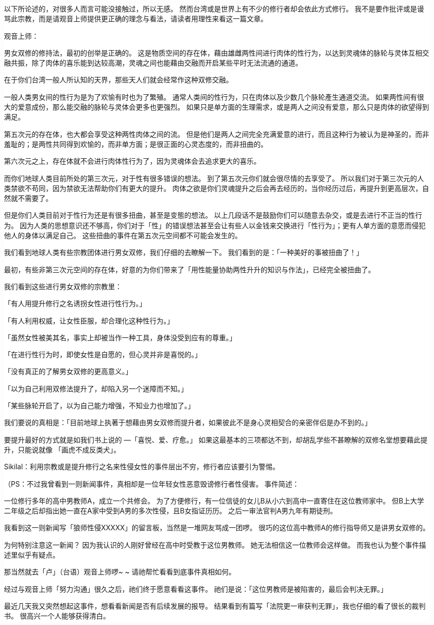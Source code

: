 以下所论述的，对很多人而言可能没接触过，所以无感。 然而台湾或是世界上有不少的修行者却会依此方式修行。 我不是要作批评或是谩骂此宗教，而是请观音上师提供更正确的理念与看法，请读者用理性来看这一篇文章。

观音上师：

男女双修的修持法，最初的创举是正确的。 这是物质空间的存在体，藉由雄雌两性间进行肉体的性行为，以达到灵魂体的脉轮与灵体互相交融共振，除了肉体的喜乐能到达较高潮，灵魂之间也能藉由交融而开启某些平时无法流通的通道。

在于你们台湾一般人所认知的天界，那些天人们就会经常作这种双修交融。

一般人类男女间的性行为是为了欢愉有时也为了繁殖。 通常人类间的性行为，只在肉体以及少数几个脉轮產生通道交流。 如果两性间有很大的爱意成份，那么能交融的脉轮与灵体会更多也更强烈。 如果只是单方面的生理需求，或是两人之间没有爱意，那么只是肉体的欲望得到满足。

第五次元的存在体，也大都会享受这种两性肉体之间的流。 但是他们是两人之间完全充满爱意的进行，而且这种行为被认为是神圣的，而非羞耻的；是两性共同得到欢愉的，而非单方面；是很正面的心灵态度的，而非扭曲的。

第六次元之上，存在体就不会进行肉体性行为了，因为灵魂体会去追求更大的喜乐。

而你们地球人类目前所处的第三次元，对于性有很多错误的想法。 到了第五次元你们就会很尽情的去享受了。 所以我们对于第三次元的人类禁欲不苟同，因为禁欲无法帮助你们有更大的提升。 肉体之欲是你们灵魂提升之后会再去经历的，当你经历过后，再提升到更高层次，自然就不需要了。

但是你们人类目前对于性行为还是有很多扭曲，甚至是变態的想法。 以上几段话不是鼓励你们可以随意去杂交，或是去进行不正当的性行为。 因为人类的思想意识还不够高，你们对于「性」的错误想法甚至会让有些人以金钱来交换进行「性行为」；更有人单方面的意愿而侵犯他人的身体以满足自己。 这些扭曲的事件在第五次元空间都不可能会发生的。

我们看到地球人类有些宗教团体进行男女双修，我们仔细的去瞭解一下。 我们看到的是：「一种美好的事被扭曲了！」

最初，有些非第三次元空间的存在体，好意的为你们带来了「用性能量协助两性升升的知识与作法」，已经完全被扭曲了。

我们看到这些进行男女双修的宗教里：

「有人用提升修行之名诱拐女性进行性行为。」

「有人利用权威，让女性臣服，却合理化这种性行为。」

「虽然女性被美其名，事实上却被当作一种工具，身体没受到应有的尊重。」

「在进行性行为时，即使女性是自愿的，但心灵并非是喜悦的。」

「没有真正的了解男女双修的更高意义。」

「以为自己利用双修法提升了，却陷入另一个迷障而不知。」

「某些脉轮开启了，以为自己能力增强，不知业力也增加了。」

我们要说的真相是：「目前地球上执著于想藉由男女双修而提升者，如果彼此不是身心灵相契合的亲密伴侣是办不到的。」

要提升最好的方式就是如我们书上说的 —「喜悦、爱、疗愈。」 如果这最基本的三项都达不到，却胡乱学些不甚瞭解的双修名堂想要藉此提升，只能说就像 「画虎不成反类犬」。

Sikilal：利用宗教或是提升修行之名来性侵女性的事件层出不穷，修行者应该要引为警惕。

（PS：不过我曾看到一则新闻事件，真相却是一位年轻女性恶意毁谤修行者性侵害。 事件简述：

一位修行多年的高中男教师A，成立一个共修会。 为了方便修行，有一位信徒的女儿B从小六到高中一直寄住在这位教师家中。 但B上大学二年级之后却指出她一直在A家中受到A男的多次性侵，且B女指证历历。 之后一审法官判A男九年有期徒刑。

我看到这一则新闻写「狼师性侵XXXXX」的留言板，当然是一堆网友骂成一团啰。 很巧的这位高中教师A的修行指导师又是讲男女双修的。

为何特别注意这一新闻？ 因为我认识的人刚好曾经在高中时受教于这位男教师。 她无法相信这一位教师会这样做。 而我也认为整个事件描述里似乎有疑点。

那当然就去「卢」（台语）观音上师啰~ ~ 请祂帮忙看看到底事件真相如何。

经过与观音上师「努力沟通」很久之后，祂们终于愿意看看这事件。 祂们是说：「这位男教师是被陷害的，最后会判决无罪。」

最近几天我又突然想起这事件，想看看新闻是否有后续发展的报导。 结果看到有篇写「法院更一审获判无罪」，我也仔细的看了很长的裁判书。 很高兴一个人能够获得清白。
